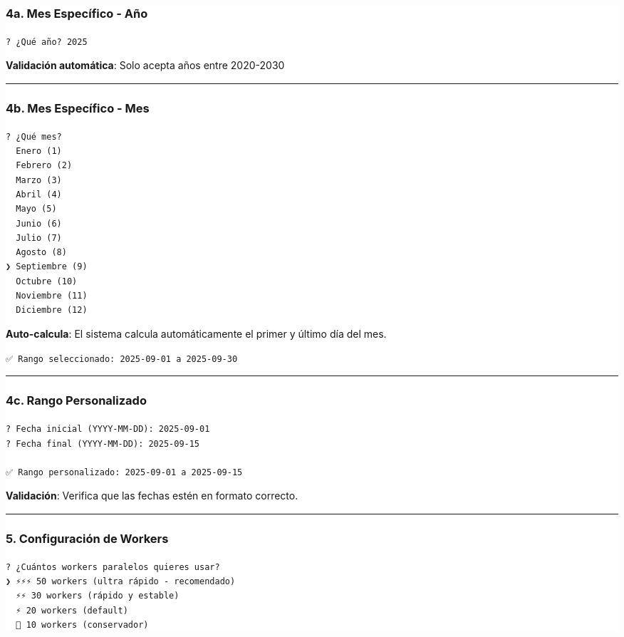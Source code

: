 
### 4a. Mes Específico - Año

```
? ¿Qué año? 2025
```

**Validación automática**: Solo acepta años entre 2020-2030

---

### 4b. Mes Específico - Mes

```
? ¿Qué mes?
  Enero (1)
  Febrero (2)
  Marzo (3)
  Abril (4)
  Mayo (5)
  Junio (6)
  Julio (7)
  Agosto (8)
❯ Septiembre (9)
  Octubre (10)
  Noviembre (11)
  Diciembre (12)
```

**Auto-calcula**: El sistema calcula automáticamente el primer y último día del mes.

```
✅ Rango seleccionado: 2025-09-01 a 2025-09-30
```

---

### 4c. Rango Personalizado

```
? Fecha inicial (YYYY-MM-DD): 2025-09-01
? Fecha final (YYYY-MM-DD): 2025-09-15

✅ Rango personalizado: 2025-09-01 a 2025-09-15
```

**Validación**: Verifica que las fechas estén en formato correcto.

---

### 5. Configuración de Workers

```
? ¿Cuántos workers paralelos quieres usar?
❯ ⚡⚡⚡ 50 workers (ultra rápido - recomendado)
  ⚡⚡ 30 workers (rápido y estable)
  ⚡ 20 workers (default)
  🐢 10 workers (conservador)
```
